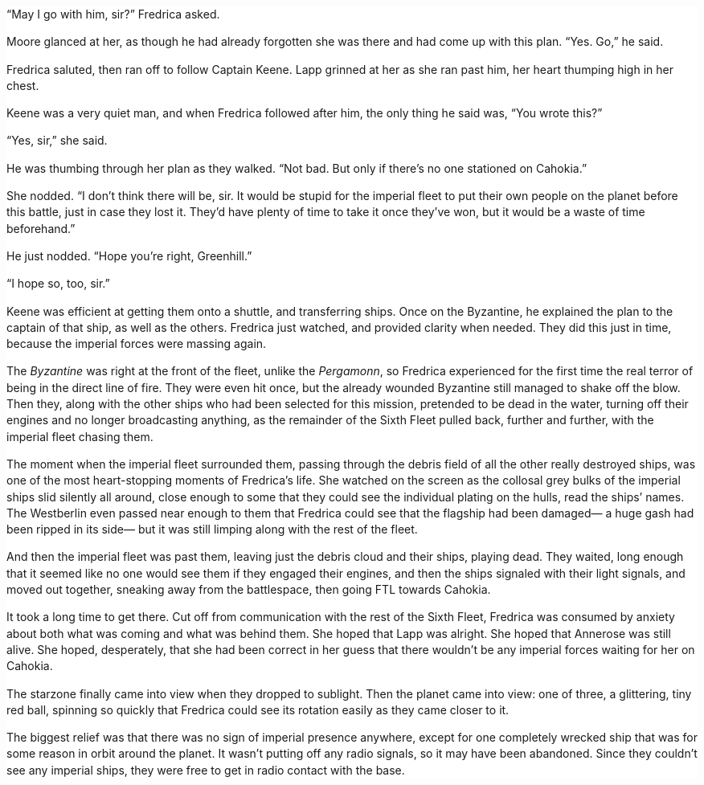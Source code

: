 “May I go with him, sir?” Fredrica asked.

Moore glanced at her, as though he had already forgotten she was there and had come up with this plan. “Yes. Go,” he said.

Fredrica saluted, then ran off to follow Captain Keene. Lapp grinned at her as she ran past him, her heart thumping high in her chest.

Keene was a very quiet man, and when Fredrica followed after him, the only thing he said was, “You wrote this?”

“Yes, sir,” she said.

He was thumbing through her plan as they walked. “Not bad. But only if there’s no one stationed on Cahokia.”

She nodded. “I don’t think there will be, sir. It would be stupid for the imperial fleet to put their own people on the planet before this battle, just in case they lost it. They’d have plenty of time to take it once they’ve won, but it would be a waste of time beforehand.”

He just nodded. “Hope you’re right, Greenhill.”

“I hope so, too, sir.”

Keene was efficient at getting them onto a shuttle, and transferring ships. Once on the Byzantine, he explained the plan to the captain of that ship, as well as the others. Fredrica just watched, and provided clarity when needed. They did this just in time, because the imperial forces were massing again.

The *Byzantine* was right at the front of the fleet, unlike the *Pergamonn*, so Fredrica experienced for the first time the real terror of being in the direct line of fire. They were even hit once, but the already wounded Byzantine still managed to shake off the blow. Then they, along with the other ships who had been selected for this mission, pretended to be dead in the water, turning off their engines and no longer broadcasting anything, as the remainder of the Sixth Fleet pulled back, further and further, with the imperial fleet chasing them.

The moment when the imperial fleet surrounded them, passing through the debris field of all the other really destroyed ships, was one of the most heart-stopping moments of Fredrica’s life. She watched on the screen as the collosal grey bulks of the imperial ships slid silently all around, close enough to some that they could see the individual plating on the hulls, read the ships’ names. The Westberlin even passed near enough to them that Fredrica could see that the flagship had been damaged— a huge gash had been ripped in its side— but it was still limping along with the rest of the fleet.

And then the imperial fleet was past them, leaving just the debris cloud and their ships, playing dead. They waited, long enough that it seemed like no one would see them if they engaged their engines, and then the ships signaled with their light signals, and moved out together, sneaking away from the battlespace, then going FTL towards Cahokia.

It took a long time to get there. Cut off from communication with the rest of the Sixth Fleet, Fredrica was consumed by anxiety about both what was coming and what was behind them. She hoped that Lapp was alright. She hoped that Annerose was still alive. She hoped, desperately, that she had been correct in her guess that there wouldn’t be any imperial forces waiting for her on Cahokia.

The starzone finally came into view when they dropped to sublight. Then the planet came into view: one of three, a glittering, tiny red ball, spinning so quickly that Fredrica could see its rotation easily as they came closer to it.

The biggest relief was that there was no sign of imperial presence anywhere, except for one completely wrecked ship that was for some reason in orbit around the planet. It wasn’t putting off any radio signals, so it may have been abandoned. Since they couldn’t see any imperial ships, they were free to get in radio contact with the base.
